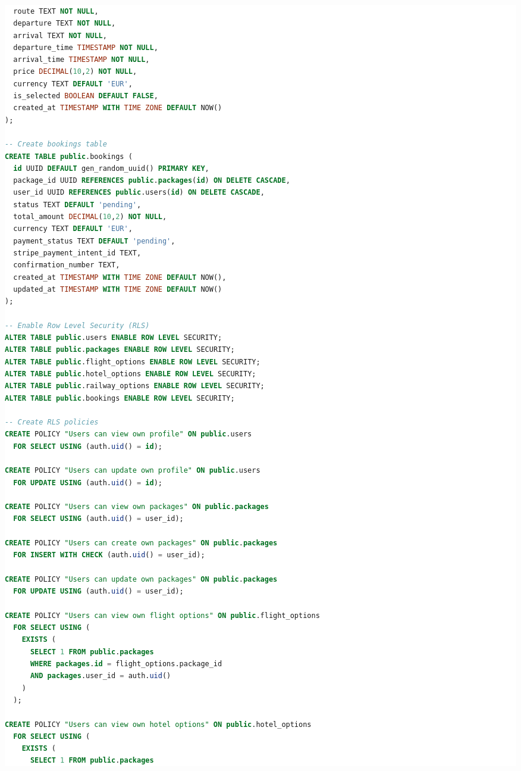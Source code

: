 ```sql
  route TEXT NOT NULL,
  departure TEXT NOT NULL,
  arrival TEXT NOT NULL,
  departure_time TIMESTAMP NOT NULL,
  arrival_time TIMESTAMP NOT NULL,
  price DECIMAL(10,2) NOT NULL,
  currency TEXT DEFAULT 'EUR',
  is_selected BOOLEAN DEFAULT FALSE,
  created_at TIMESTAMP WITH TIME ZONE DEFAULT NOW()
);

-- Create bookings table
CREATE TABLE public.bookings (
  id UUID DEFAULT gen_random_uuid() PRIMARY KEY,
  package_id UUID REFERENCES public.packages(id) ON DELETE CASCADE,
  user_id UUID REFERENCES public.users(id) ON DELETE CASCADE,
  status TEXT DEFAULT 'pending',
  total_amount DECIMAL(10,2) NOT NULL,
  currency TEXT DEFAULT 'EUR',
  payment_status TEXT DEFAULT 'pending',
  stripe_payment_intent_id TEXT,
  confirmation_number TEXT,
  created_at TIMESTAMP WITH TIME ZONE DEFAULT NOW(),
  updated_at TIMESTAMP WITH TIME ZONE DEFAULT NOW()
);

-- Enable Row Level Security (RLS)
ALTER TABLE public.users ENABLE ROW LEVEL SECURITY;
ALTER TABLE public.packages ENABLE ROW LEVEL SECURITY;
ALTER TABLE public.flight_options ENABLE ROW LEVEL SECURITY;
ALTER TABLE public.hotel_options ENABLE ROW LEVEL SECURITY;
ALTER TABLE public.railway_options ENABLE ROW LEVEL SECURITY;
ALTER TABLE public.bookings ENABLE ROW LEVEL SECURITY;

-- Create RLS policies
CREATE POLICY "Users can view own profile" ON public.users
  FOR SELECT USING (auth.uid() = id);

CREATE POLICY "Users can update own profile" ON public.users
  FOR UPDATE USING (auth.uid() = id);

CREATE POLICY "Users can view own packages" ON public.packages
  FOR SELECT USING (auth.uid() = user_id);

CREATE POLICY "Users can create own packages" ON public.packages
  FOR INSERT WITH CHECK (auth.uid() = user_id);

CREATE POLICY "Users can update own packages" ON public.packages
  FOR UPDATE USING (auth.uid() = user_id);

CREATE POLICY "Users can view own flight options" ON public.flight_options
  FOR SELECT USING (
    EXISTS (
      SELECT 1 FROM public.packages
      WHERE packages.id = flight_options.package_id
      AND packages.user_id = auth.uid()
    )
  );

CREATE POLICY "Users can view own hotel options" ON public.hotel_options
  FOR SELECT USING (
    EXISTS (
      SELECT 1 FROM public.packages
```
